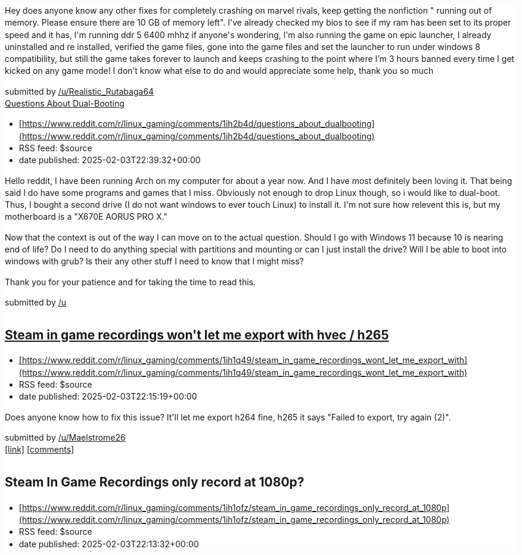 <div class="md"><p>Hey does anyone know any other fixes for completely crashing on marvel rivals, keep getting the nonfiction &quot; running out of memory. Please ensure there are 10 GB of memory left&quot;. I&#39;ve already checked my bios to see if my ram has been set to its proper speed and it has, l&#39;m running ddr 5 6400 mhhz if anyone&#39;s wondering, l&#39;m also running the game on epic launcher, I already uninstalled and re installed, verified the game files, gone into the game files and set the launcher to run under windows 8 compatibility, but still the game takes forever to launch and keeps crashing to the point where I’m 3 hours banned every time I get kicked on any game mode! I don’t know what else to do and would appreciate some help, thank you so much </p> </div> &#32; submitted by &#32; <a href="https://www.reddit.com/user/Realistic_Rutabaga64"> /u/Realistic_Rutabaga64 </a> <br/> <span><a href="https://www.reddit.com/r/linux_gaming/comm

## Questions About Dual-Booting
 - [https://www.reddit.com/r/linux_gaming/comments/1ih2b4d/questions_about_dualbooting](https://www.reddit.com/r/linux_gaming/comments/1ih2b4d/questions_about_dualbooting)
 - RSS feed: $source
 - date published: 2025-02-03T22:39:32+00:00

<div class="md"><p>Hello reddit, I have been running Arch on my computer for about a year now. And I have most definitely been loving it. That being said I do have some programs and games that I miss. Obviously not enough to drop Linux though, so i would like to dual-boot. Thus, I bought a second drive (I do not want windows to ever touch Linux) to install it. I&#39;m not sure how relevent this is, but my motherboard is a &quot;X670E AORUS PRO X.&quot;</p> <p>Now that the context is out of the way I can move on to the actual question. Should I go with Windows 11 because 10 is nearing end of life? Do I need to do anything special with partitions and mounting or can I just install the drive? Will I be able to boot into windows with grub? Is their any other stuff I need to know that I might miss? </p> <p>Thank you for your patience and for taking the time to read this. </p> </div> &#32; submitted by &#32; <a href="https://www.reddit.com/user/Hanged-Fool"> /u

## Steam in game recordings won't let me export with hvec / h265
 - [https://www.reddit.com/r/linux_gaming/comments/1ih1q49/steam_in_game_recordings_wont_let_me_export_with](https://www.reddit.com/r/linux_gaming/comments/1ih1q49/steam_in_game_recordings_wont_let_me_export_with)
 - RSS feed: $source
 - date published: 2025-02-03T22:15:19+00:00

<div class="md"><p>Does anyone know how to fix this issue? It&#39;ll let me export h264 fine, h265 it says &quot;Failed to export, try again (2)&quot;.</p> </div> &#32; submitted by &#32; <a href="https://www.reddit.com/user/Maelstrome26"> /u/Maelstrome26 </a> <br/> <span><a href="https://www.reddit.com/r/linux_gaming/comments/1ih1q49/steam_in_game_recordings_wont_let_me_export_with/">[link]</a></span> &#32; <span><a href="https://www.reddit.com/r/linux_gaming/comments/1ih1q49/steam_in_game_recordings_wont_let_me_export_with/">[comments]</a></span>

## Steam In Game Recordings only record at 1080p?
 - [https://www.reddit.com/r/linux_gaming/comments/1ih1ofz/steam_in_game_recordings_only_record_at_1080p](https://www.reddit.com/r/linux_gaming/comments/1ih1ofz/steam_in_game_recordings_only_record_at_1080p)
 - RSS feed: $source
 - date published: 2025-02-03T22:13:32+00:00
